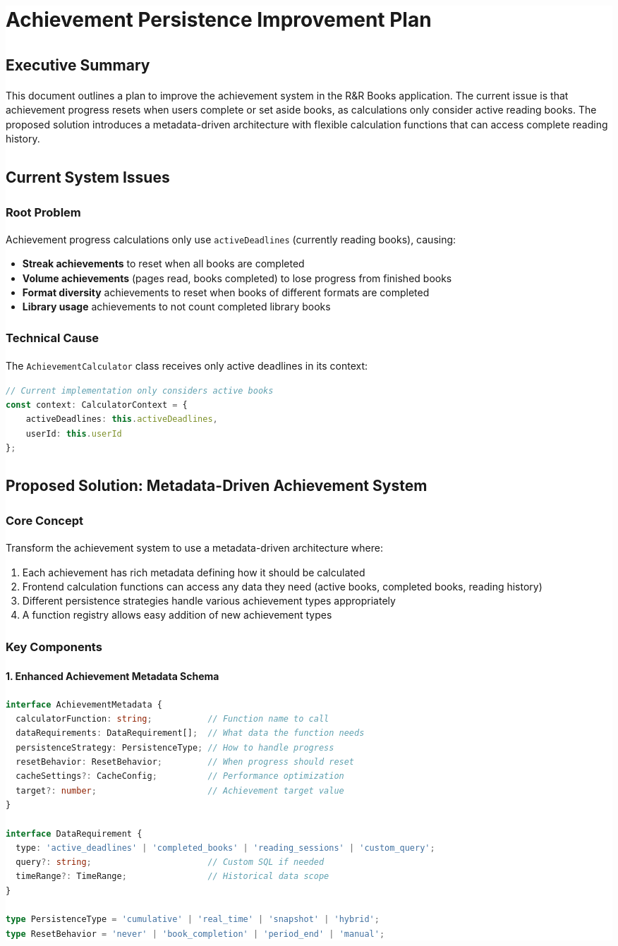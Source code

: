# Achievement Persistence Improvement Plan

## Executive Summary

This document outlines a plan to improve the achievement system in the R&R Books application. The current issue is that achievement progress resets when users complete or set aside books, as calculations only consider active reading books. The proposed solution introduces a metadata-driven architecture with flexible calculation functions that can access complete reading history.

## Current System Issues

### Root Problem
Achievement progress calculations only use `activeDeadlines` (currently reading books), causing:
- **Streak achievements** to reset when all books are completed
- **Volume achievements** (pages read, books completed) to lose progress from finished books
- **Format diversity** achievements to reset when books of different formats are completed
- **Library usage** achievements to not count completed library books

### Technical Cause
The `AchievementCalculator` class receives only active deadlines in its context:
```typescript
// Current implementation only considers active books
const context: CalculatorContext = {
    activeDeadlines: this.activeDeadlines,
    userId: this.userId
};
```

## Proposed Solution: Metadata-Driven Achievement System

### Core Concept
Transform the achievement system to use a metadata-driven architecture where:
1. Each achievement has rich metadata defining how it should be calculated
2. Frontend calculation functions can access any data they need (active books, completed books, reading history)
3. Different persistence strategies handle various achievement types appropriately
4. A function registry allows easy addition of new achievement types

### Key Components

#### 1. Enhanced Achievement Metadata Schema

```typescript
interface AchievementMetadata {
  calculatorFunction: string;           // Function name to call
  dataRequirements: DataRequirement[];  // What data the function needs
  persistenceStrategy: PersistenceType; // How to handle progress
  resetBehavior: ResetBehavior;         // When progress should reset
  cacheSettings?: CacheConfig;          // Performance optimization
  target?: number;                      // Achievement target value
}

interface DataRequirement {
  type: 'active_deadlines' | 'completed_books' | 'reading_sessions' | 'custom_query';
  query?: string;                       // Custom SQL if needed
  timeRange?: TimeRange;                // Historical data scope
}

type PersistenceType = 'cumulative' | 'real_time' | 'snapshot' | 'hybrid';
type ResetBehavior = 'never' | 'book_completion' | 'period_end' | 'manual';

```